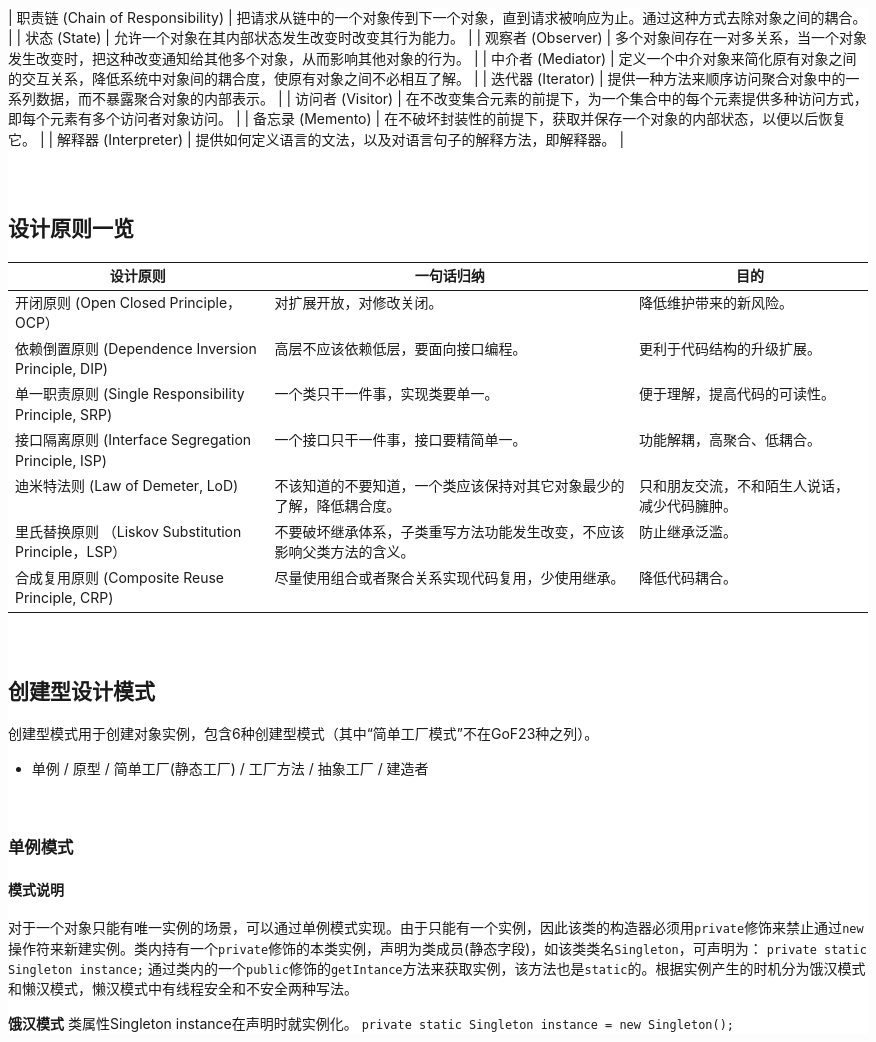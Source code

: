 | 职责链 (Chain of Responsibility) | 把请求从链中的一个对象传到下一个对象，直到请求被响应为止。通过这种方式去除对象之间的耦合。 |
| 状态 (State)                     | 允许一个对象在其内部状态发生改变时改变其行为能力。           |
| 观察者 (Observer)                | 多个对象间存在一对多关系，当一个对象发生改变时，把这种改变通知给其他多个对象，从而影响其他对象的行为。 |
| 中介者 (Mediator)                | 定义一个中介对象来简化原有对象之间的交互关系，降低系统中对象间的耦合度，使原有对象之间不必相互了解。 |
| 迭代器 (Iterator)                | 提供一种方法来顺序访问聚合对象中的一系列数据，而不暴露聚合对象的内部表示。 |
| 访问者 (Visitor)                 | 在不改变集合元素的前提下，为一个集合中的每个元素提供多种访问方式，即每个元素有多个访问者对象访问。 |
| 备忘录 (Memento)                 | 在不破坏封装性的前提下，获取并保存一个对象的内部状态，以便以后恢复它。 |
| 解释器 (Interpreter)             | 提供如何定义语言的文法，以及对语言句子的解释方法，即解释器。 |

<br />

## 设计原则一览

| 设计原则                                            | 一句话归纳                                                   | 目的                                         |
| --------------------------------------------------- | ------------------------------------------------------------ | -------------------------------------------- |
| 开闭原则 (Open Closed Principle，OCP）              | 对扩展开放，对修改关闭。                                     | 降低维护带来的新风险。                       |
| 依赖倒置原则 (Dependence Inversion Principle, DIP)  | 高层不应该依赖低层，要面向接口编程。                         | 更利于代码结构的升级扩展。                   |
| 单一职责原则 (Single Responsibility Principle, SRP) | 一个类只干一件事，实现类要单一。                             | 便于理解，提高代码的可读性。                 |
| 接口隔离原则 (Interface Segregation Principle, ISP) | 一个接口只干一件事，接口要精简单一。                         | 功能解耦，高聚合、低耦合。                   |
| 迪米特法则 (Law of Demeter, LoD)                    | 不该知道的不要知道，一个类应该保持对其它对象最少的了解，降低耦合度。 | 只和朋友交流，不和陌生人说话，减少代码臃肿。 |
| 里氏替换原则 （Liskov Substitution Principle，LSP） | 不要破坏继承体系，子类重写方法功能发生改变，不应该影响父类方法的含义。 | 防止继承泛滥。                               |
| 合成复用原则 (Composite Reuse Principle, CRP)       | 尽量使用组合或者聚合关系实现代码复用，少使用继承。           | 降低代码耦合。                               |

<br />

## 创建型设计模式

创建型模式用于创建对象实例，包含6种创建型模式（其中“简单工厂模式”不在GoF23种之列）。

- 单例 / 原型 / 简单工厂(静态工厂) / 工厂方法 / 抽象工厂 / 建造者

<br />

### 单例模式

#### 模式说明

对于一个对象只能有唯一实例的场景，可以通过单例模式实现。由于只能有一个实例，因此该类的构造器必须用`private`修饰来禁止通过`new`操作符来新建实例。类内持有一个`private`修饰的本类实例，声明为类成员(静态字段)，如该类类名`Singleton`，可声明为：
`private static Singleton instance;`
通过类内的一个`public`修饰的`getIntance`方法来获取实例，该方法也是`static`的。根据实例产生的时机分为饿汉模式和懒汉模式，懒汉模式中有线程安全和不安全两种写法。

**饿汉模式**
类属性Singleton instance在声明时就实例化。
`private static Singleton instance = new Singleton();`
